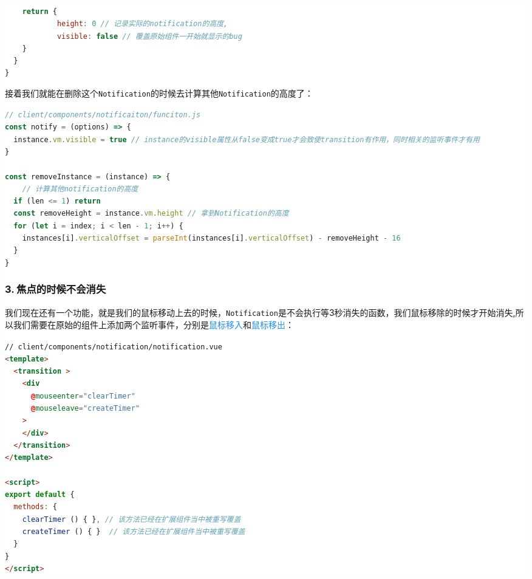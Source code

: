 ```javascript
    return {
			height: 0 // 记录实际的notification的高度,
			visible: false // 覆盖原始组件一开始就显示的bug
    }
  }
}
```
接着我们就能在删除这个`Notification`的时候去计算其他`Notification`的高度了：
```javascript
// client/components/notificaiton/funciton.js
const notify = (options) => {
  instance.vm.visible = true // instance的visible属性从false变成true才会致使transition有作用，同时相关的监听事件才有用
}

const removeInstance = (instance) => {
	// 计算其他notification的高度
  if (len <= 1) return
  const removeHeight = instance.vm.height // 拿到Notification的高度
  for (let i = index; i < len - 1; i++) {
    instances[i].verticalOffset = parseInt(instances[i].verticalOffset) - removeHeight - 16
  }
}
```

### 3. 焦点的时候不会消失
我们现在还有一个功能，就是我们的鼠标移动上去的时候，`Notification`是不会执行等3秒消失的函数，我们鼠标移除的时候才开始消失,所以我们需要在原始的组件上添加两个监听事件，分别是<font color=#1E90FF>鼠标移入</font>和<font color=#1E90FF>鼠标移出</font>：
```html
// client/components/notification/notification.vue
<template>
  <transition >
    <div
      @mouseenter="clearTimer"
      @mouseleave="createTimer"
    >
    </div>
  </transition>
</template>

<script>
export default {
  methods: {
    clearTimer () { }, // 该方法已经在扩展组件当中被重写覆盖
    createTimer () { }  // 该方法已经在扩展组件当中被重写覆盖
  }
}
</script>
```

